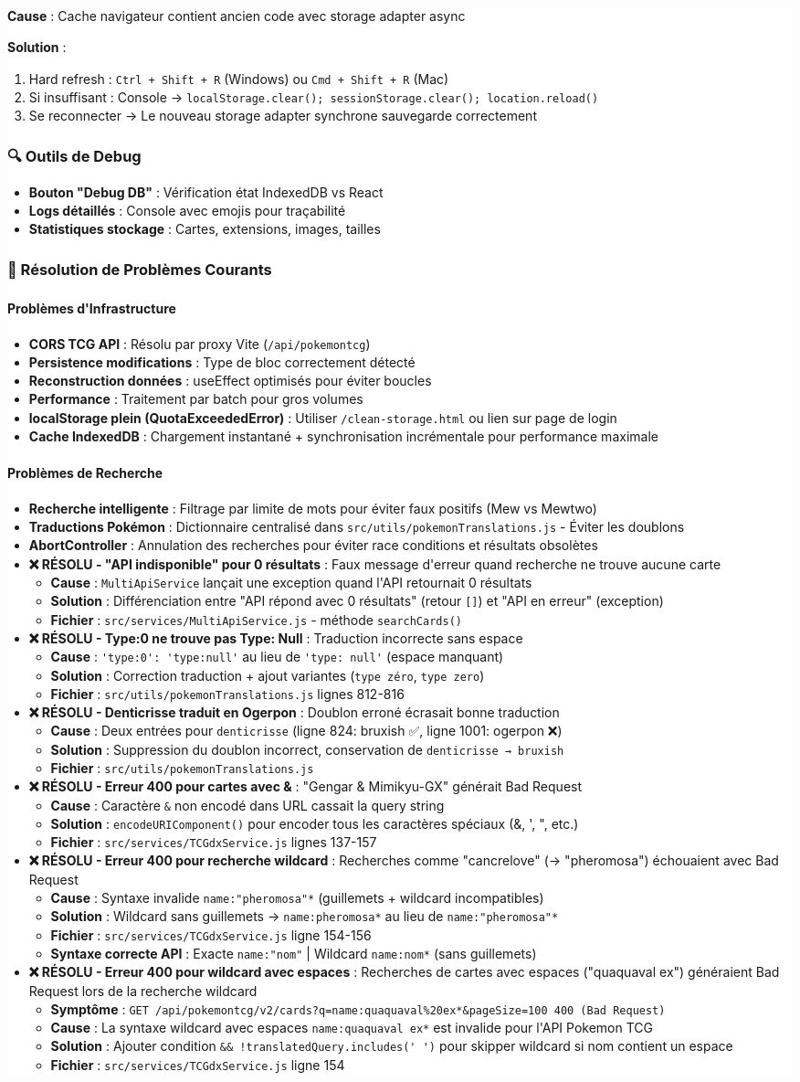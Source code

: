 **Cause** : Cache navigateur contient ancien code avec storage adapter async

**Solution** :
1. Hard refresh : `Ctrl + Shift + R` (Windows) ou `Cmd + Shift + R` (Mac)
2. Si insuffisant : Console → `localStorage.clear(); sessionStorage.clear(); location.reload()`
3. Se reconnecter → Le nouveau storage adapter synchrone sauvegarde correctement

### 🔍 Outils de Debug
- **Bouton "Debug DB"** : Vérification état IndexedDB vs React
- **Logs détaillés** : Console avec emojis pour traçabilité
- **Statistiques stockage** : Cartes, extensions, images, tailles

### 🔧 Résolution de Problèmes Courants

#### **Problèmes d'Infrastructure**
- **CORS TCG API** : Résolu par proxy Vite (`/api/pokemontcg`)
- **Persistence modifications** : Type de bloc correctement détecté
- **Reconstruction données** : useEffect optimisés pour éviter boucles
- **Performance** : Traitement par batch pour gros volumes
- **localStorage plein (QuotaExceededError)** : Utiliser `/clean-storage.html` ou lien sur page de login
- **Cache IndexedDB** : Chargement instantané + synchronisation incrémentale pour performance maximale

#### **Problèmes de Recherche**
- **Recherche intelligente** : Filtrage par limite de mots pour éviter faux positifs (Mew vs Mewtwo)
- **Traductions Pokémon** : Dictionnaire centralisé dans `src/utils/pokemonTranslations.js` - Éviter les doublons
- **AbortController** : Annulation des recherches pour éviter race conditions et résultats obsolètes
- **❌ RÉSOLU - "API indisponible" pour 0 résultats** : Faux message d'erreur quand recherche ne trouve aucune carte
  - **Cause** : `MultiApiService` lançait une exception quand l'API retournait 0 résultats
  - **Solution** : Différenciation entre "API répond avec 0 résultats" (retour `[]`) et "API en erreur" (exception)
  - **Fichier** : `src/services/MultiApiService.js` - méthode `searchCards()`
- **❌ RÉSOLU - Type:0 ne trouve pas Type: Null** : Traduction incorrecte sans espace
  - **Cause** : `'type:0': 'type:null'` au lieu de `'type: null'` (espace manquant)
  - **Solution** : Correction traduction + ajout variantes (`type zéro`, `type zero`)
  - **Fichier** : `src/utils/pokemonTranslations.js` lignes 812-816
- **❌ RÉSOLU - Denticrisse traduit en Ogerpon** : Doublon erroné écrasait bonne traduction
  - **Cause** : Deux entrées pour `denticrisse` (ligne 824: bruxish ✅, ligne 1001: ogerpon ❌)
  - **Solution** : Suppression du doublon incorrect, conservation de `denticrisse → bruxish`
  - **Fichier** : `src/utils/pokemonTranslations.js`
- **❌ RÉSOLU - Erreur 400 pour cartes avec &** : "Gengar & Mimikyu-GX" générait Bad Request
  - **Cause** : Caractère `&` non encodé dans URL cassait la query string
  - **Solution** : `encodeURIComponent()` pour encoder tous les caractères spéciaux (&, ', ", etc.)
  - **Fichier** : `src/services/TCGdxService.js` lignes 137-157
- **❌ RÉSOLU - Erreur 400 pour recherche wildcard** : Recherches comme "cancrelove" (→ "pheromosa") échouaient avec Bad Request
  - **Cause** : Syntaxe invalide `name:"pheromosa"*` (guillemets + wildcard incompatibles)
  - **Solution** : Wildcard sans guillemets → `name:pheromosa*` au lieu de `name:"pheromosa"*`
  - **Fichier** : `src/services/TCGdxService.js` ligne 154-156
  - **Syntaxe correcte API** : Exacte `name:"nom"` | Wildcard `name:nom*` (sans guillemets)
- **❌ RÉSOLU - Erreur 400 pour wildcard avec espaces** : Recherches de cartes avec espaces ("quaquaval ex") généraient Bad Request lors de la recherche wildcard
  - **Symptôme** : `GET /api/pokemontcg/v2/cards?q=name:quaquaval%20ex*&pageSize=100 400 (Bad Request)`
  - **Cause** : La syntaxe wildcard avec espaces `name:quaquaval ex*` est invalide pour l'API Pokemon TCG
  - **Solution** : Ajouter condition `&& !translatedQuery.includes(' ')` pour skipper wildcard si nom contient un espace
  - **Fichier** : `src/services/TCGdxService.js` ligne 154